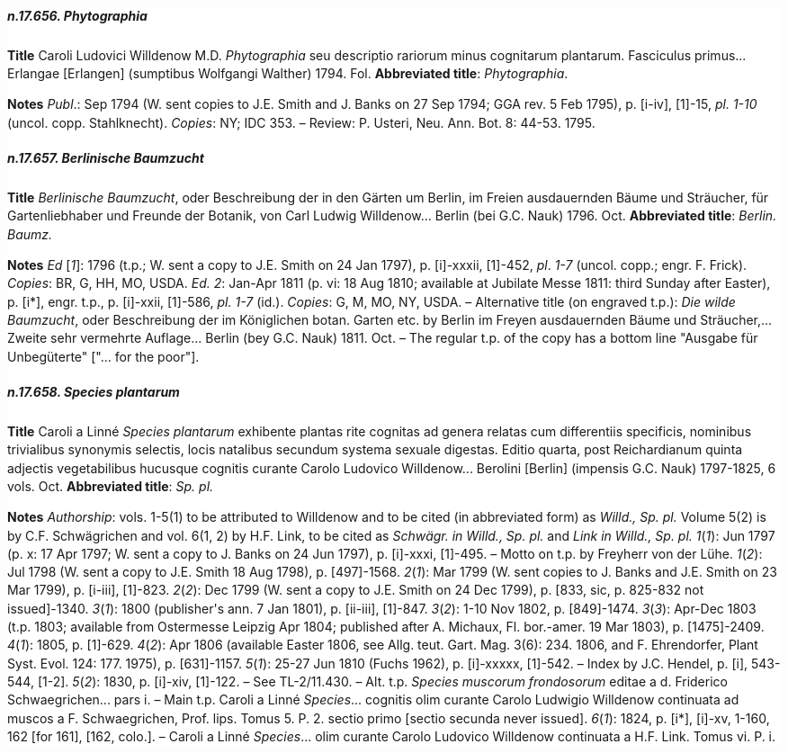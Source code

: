##### n.17.656. Phytographia

**Title**
Caroli Ludovici Willdenow M.D. *Phytographia* seu descriptio rariorum minus cognitarum plantarum. Fasciculus primus... Erlangae \[Erlangen\] (sumptibus Wolfgangi Walther) 1794. Fol.
**Abbreviated title**: *Phytographia*.

**Notes**
*Publ*.: Sep 1794 (W. sent copies to J.E. Smith and J. Banks on 27 Sep 1794; GGA rev. 5 Feb 1795), p. \[i-iv\], \[1\]-15, *pl. 1-10* (uncol. copp. Stahlknecht). *Copies*: NY; IDC 353. – Review: P. Usteri, Neu. Ann. Bot. 8: 44-53. 1795.

##### n.17.657. Berlinische Baumzucht

**Title**
*Berlinische Baumzucht*, oder Beschreibung der in den Gärten um Berlin, im Freien ausdauernden Bäume und Sträucher, für Gartenliebhaber und Freunde der Botanik, von Carl Ludwig Willdenow... Berlin (bei G.C. Nauk) 1796. Oct.
**Abbreviated title**: *Berlin. Baumz.*

**Notes**
*Ed* \[*1*\]: 1796 (t.p.; W. sent a copy to J.E. Smith on 24 Jan 1797), p. \[i\]-xxxii, \[1\]-452, *pl*.
*1-7* (uncol. copp.; engr. F. Frick). *Copies*: BR, G, HH, MO, USDA.
*Ed. 2*: Jan-Apr 1811 (p. vi: 18 Aug 1810; available at Jubilate Messe 1811: third Sunday after Easter), p. \[i\*\], engr. t.p., p. \[i\]-xxii, \[1\]-586, *pl. 1-7* (id.). *Copies*: G, M, MO, NY, USDA. – Alternative title (on engraved t.p.): *Die wilde Baumzucht*, oder Beschreibung der im Königlichen botan. Garten etc. by Berlin im Freyen ausdauernden Bäume und Sträucher,... Zweite sehr vermehrte Auflage... Berlin (bey G.C. Nauk) 1811. Oct. – The regular t.p. of the copy has a bottom line "Ausgabe für Unbegüterte" \["... for the poor"\].

##### n.17.658. Species plantarum

**Title**
Caroli a Linné *Species plantarum* exhibente plantas rite cognitas ad genera relatas cum differentiis specificis, nominibus trivialibus synonymis selectis, locis natalibus secundum systema sexuale digestas. Editio quarta, post Reichardianum quinta adjectis vegetabilibus hucusque cognitis curante Carolo Ludovico Willdenow... Berolini \[Berlin\] (impensis G.C. Nauk) 1797-1825, 6 vols. Oct.
**Abbreviated title**: *Sp. pl.*

**Notes**
*Authorship*: vols. 1-5(1) to be attributed to Willdenow and to be cited (in abbreviated form) as *Willd., Sp. pl.* Volume 5(2) is by C.F. Schwägrichen and vol. 6(1, 2) by H.F. Link, to be cited as *Schwägr. in Willd., Sp. pl.* and *Link in Willd., Sp. pl.*
*1*(*1*): Jun 1797 (p. x: 17 Apr 1797; W. sent a copy to J. Banks on 24 Jun 1797), p. \[i\]-xxxi, \[1\]-495. – Motto on t.p. by Freyherr von der Lühe.
*1*(*2*): Jul 1798 (W. sent a copy to J.E. Smith 18 Aug 1798), p. \[497\]-1568.
*2*(*1*): Mar 1799 (W. sent copies to J. Banks and J.E. Smith on 23 Mar 1799), p. \[i-iii\], \[1\]-823.
*2*(*2*): Dec 1799 (W. sent a copy to J.E. Smith on 24 Dec 1799), p. \[833, sic, p. 825-832 not issued\]-1340.
*3*(*1*): 1800 (publisher's ann. 7 Jan 1801), p. \[ii-iii\], \[1\]-847.
*3*(*2*): 1-10 Nov 1802, p. \[849\]-1474.
*3*(*3*): Apr-Dec 1803 (t.p. 1803; available from Ostermesse Leipzig Apr 1804; published after A. Michaux, Fl. bor.-amer. 19 Mar 1803), p. \[1475\]-2409.
*4*(*1*): 1805, p. \[1\]-629.
*4*(*2*): Apr 1806 (available Easter 1806, see Allg. teut. Gart. Mag. 3(6): 234. 1806, and F. Ehrendorfer, Plant Syst. Evol. 124: 177. 1975), p. \[631\]-1157.
*5*(*1*): 25-27 Jun 1810 (Fuchs 1962), p. \[i\]-xxxxx, \[1\]-542. – Index by J.C. Hendel, p. \[i\], 543-544, \[1-2\].
*5*(*2*): 1830, p. \[i\]-xiv, \[1\]-122. – See TL-2/11.430. – Alt. t.p. *Species muscorum frondosorum* editae a d. Friderico Schwaegrichen... pars i. – Main t.p. Caroli a Linné *Species*... cognitis olim curante Carolo Ludwigio Willdenow continuata ad muscos a F. Schwaegrichen, Prof. lips. Tomus 5. P. 2. sectio primo \[sectio secunda never issued\].
*6*(*1*): 1824, p. \[i\*\], \[i\]-xv, 1-160, 162 \[for 161\], \[162, colo.\]. – Caroli a Linné *Species*... olim curante Carolo Ludovico Willdenow continuata a H.F. Link. Tomus vi. P. i.